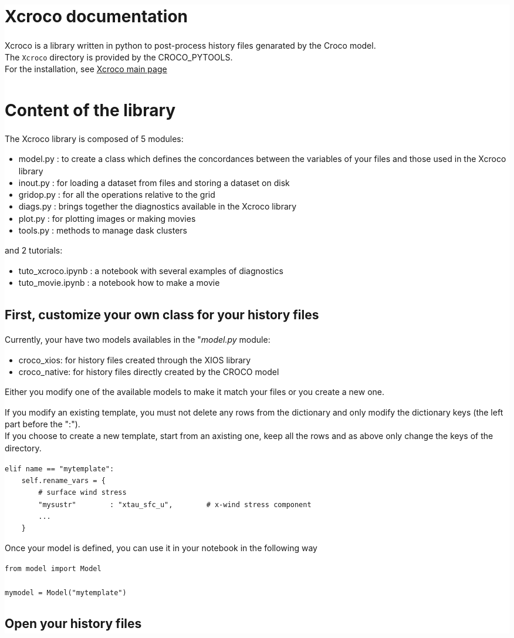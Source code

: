 Xcroco documentation
======================

Xcroco is a library written in python to post-process history files genarated by the Croco model.  
The ``Xcroco`` directory is provided by the CROCO_PYTOOLS.  
For the installation, see [Xcroco main page](https://gitlab.inria.fr/croco-ocean/croco_pytools/-/tree/postprocessing_python_tools_2023/xcroco)

Content of the library
======================  
The Xcroco library is composed of 5 modules:
* model.py : to create a class which defines the concordances between the variables of your files and those used in the Xcroco library
* inout.py : for loading a dataset from files and storing a dataset on disk
* gridop.py : for all the operations relative to the grid
* diags.py : brings together the diagnostics available in the Xcroco library
* plot.py : for plotting images or making movies
* tools.py : methods to manage dask clusters 

and 2 tutorials:
* tuto_xcroco.ipynb : a notebook with several examples of diagnostics
* tuto_movie.ipynb : a notebook how to make a movie

First, customize your own class for your history files
------------------------------------------------

Currently, your have two models availables in the "_model.py_ module:
* croco_xios: for history files created through the XIOS library
* croco_native: for history files directly created by the CROCO model

Either you modify one of the available models to make it match your files or you create a new one.  

If you modify an existing template, you must not delete any rows from the dictionary and only modify the dictionary keys (the left part before the ":").  
If you choose to create a new template, start from an axisting one, keep all the rows and as above only change the keys of the directory.

```
elif name == "mytemplate":
    self.rename_vars = {
        # surface wind stress
        "mysustr"        : "xtau_sfc_u",        # x-wind stress component
        ...
    }
```

Once your model is defined, you can use it in your notebook in the following way
```
from model import Model

mymodel = Model("mytemplate")

```

Open your history files
-----------------------
